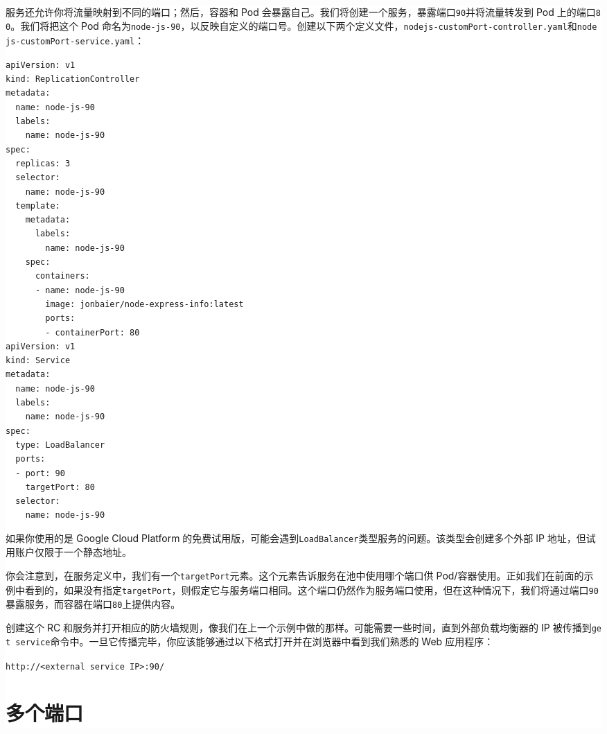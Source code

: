 服务还允许你将流量映射到不同的端口；然后，容器和 Pod 会暴露自己。我们将创建一个服务，暴露端口`90`并将流量转发到 Pod 上的端口`80`。我们将把这个 Pod 命名为`node-js-90`，以反映自定义的端口号。创建以下两个定义文件，`nodejs-customPort-controller.yaml`和`nodejs-customPort-service.yaml`：

```
apiVersion: v1 
kind: ReplicationController 
metadata: 
  name: node-js-90 
  labels: 
    name: node-js-90 
spec: 
  replicas: 3 
  selector: 
    name: node-js-90 
  template: 
    metadata: 
      labels: 
        name: node-js-90 
    spec: 
      containers: 
      - name: node-js-90 
        image: jonbaier/node-express-info:latest 
        ports: 
        - containerPort: 80 
apiVersion: v1 
kind: Service 
metadata: 
  name: node-js-90 
  labels: 
    name: node-js-90 
spec: 
  type: LoadBalancer 
  ports: 
  - port: 90 
    targetPort: 80 
  selector: 
    name: node-js-90
```

如果你使用的是 Google Cloud Platform 的免费试用版，可能会遇到`LoadBalancer`类型服务的问题。该类型会创建多个外部 IP 地址，但试用账户仅限于一个静态地址。

你会注意到，在服务定义中，我们有一个`targetPort`元素。这个元素告诉服务在池中使用哪个端口供 Pod/容器使用。正如我们在前面的示例中看到的，如果没有指定`targetPort`，则假定它与服务端口相同。这个端口仍然作为服务端口使用，但在这种情况下，我们将通过端口`90`暴露服务，而容器在端口`80`上提供内容。

创建这个 RC 和服务并打开相应的防火墙规则，像我们在上一个示例中做的那样。可能需要一些时间，直到外部负载均衡器的 IP 被传播到`get service`命令中。一旦它传播完毕，你应该能够通过以下格式打开并在浏览器中看到我们熟悉的 Web 应用程序：

```
http://<external service IP>:90/
```

# 多个端口
